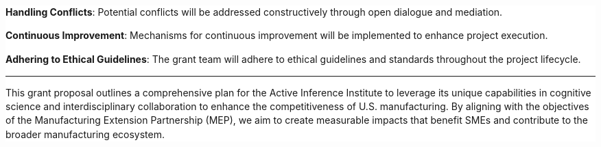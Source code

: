 **Handling Conflicts**: Potential conflicts will be addressed constructively through open dialogue and mediation.

**Continuous Improvement**: Mechanisms for continuous improvement will be implemented to enhance project execution.

**Adhering to Ethical Guidelines**: The grant team will adhere to ethical guidelines and standards throughout the project lifecycle.

---

This grant proposal outlines a comprehensive plan for the Active Inference Institute to leverage its unique capabilities in cognitive science and interdisciplinary collaboration to enhance the competitiveness of U.S. manufacturing. By aligning with the objectives of the Manufacturing Extension Partnership (MEP), we aim to create measurable impacts that benefit SMEs and contribute to the broader manufacturing ecosystem.
